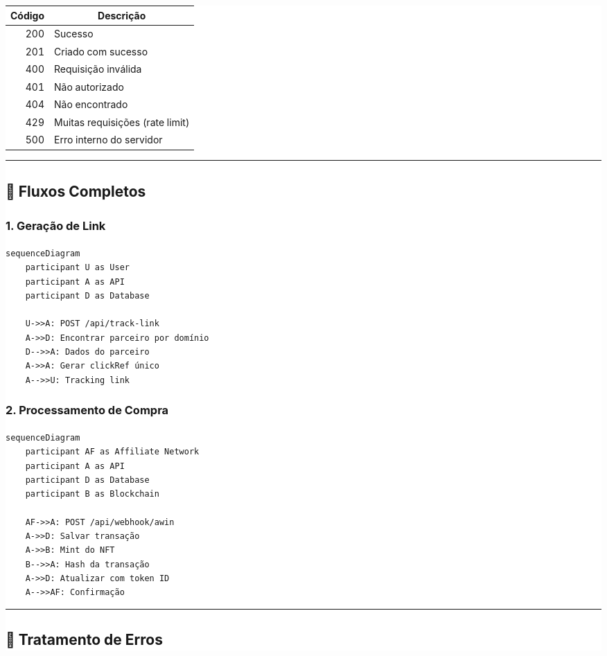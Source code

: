 | Código | Descrição |
|-------:|-----------|
| 200 | Sucesso |
| 201 | Criado com sucesso |
| 400 | Requisição inválida |
| 401 | Não autorizado |
| 404 | Não encontrado |
| 429 | Muitas requisições (rate limit) |
| 500 | Erro interno do servidor |

---

## 🔄 Fluxos Completos

### 1. Geração de Link
```mermaid
sequenceDiagram
    participant U as User
    participant A as API
    participant D as Database
    
    U->>A: POST /api/track-link
    A->>D: Encontrar parceiro por domínio
    D-->>A: Dados do parceiro
    A->>A: Gerar clickRef único
    A-->>U: Tracking link
```

### 2. Processamento de Compra
```mermaid
sequenceDiagram
    participant AF as Affiliate Network
    participant A as API
    participant D as Database
    participant B as Blockchain
    
    AF->>A: POST /api/webhook/awin
    A->>D: Salvar transação
    A->>B: Mint do NFT
    B-->>A: Hash da transação
    A->>D: Atualizar com token ID
    A-->>AF: Confirmação
```

---

## 🚨 Tratamento de Erros
